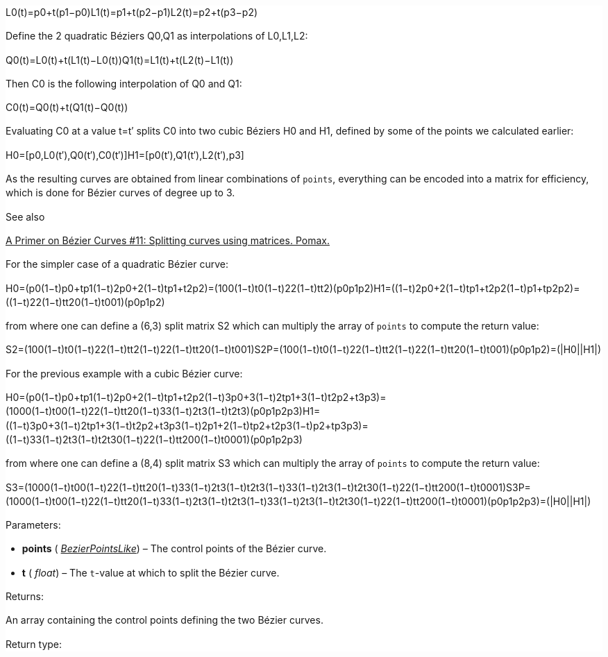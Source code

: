 L0(t)=p0+t(p1−p0)L1(t)=p1+t(p2−p1)L2(t)=p2+t(p3−p2)

Define the 2 quadratic Béziers Q0,Q1 as interpolations of L0,L1,L2:

Q0(t)=L0(t)+t(L1(t)−L0(t))Q1(t)=L1(t)+t(L2(t)−L1(t))

Then C0 is the following interpolation of Q0 and Q1:

C0(t)=Q0(t)+t(Q1(t)−Q0(t))

Evaluating C0 at a value t=t′ splits C0 into two cubic Béziers H0
and H1, defined by some of the points we calculated earlier:

H0=\[p0,L0(t′),Q0(t′),C0(t′)\]H1=\[p0(t′),Q1(t′),L2(t′),p3\]

As the resulting curves are obtained from linear combinations of `points`, everything can
be encoded into a matrix for efficiency, which is done for Bézier curves of degree up to 3.

See also

[A Primer on Bézier Curves #11: Splitting curves using matrices. Pomax.](https://pomax.github.io/bezierinfo/#matrixsplit)

For the simpler case of a quadratic Bézier curve:

H0=(p0(1−t)p0+tp1(1−t)2p0+2(1−t)tp1+t2p2)=(100(1−t)t0(1−t)22(1−t)tt2)(p0p1p2)H1=((1−t)2p0+2(1−t)tp1+t2p2(1−t)p1+tp2p2)=((1−t)22(1−t)tt20(1−t)t001)(p0p1p2)

from where one can define a (6,3) split matrix S2 which can multiply
the array of `points` to compute the return value:

S2=(100(1−t)t0(1−t)22(1−t)tt2(1−t)22(1−t)tt20(1−t)t001)S2P=(100(1−t)t0(1−t)22(1−t)tt2(1−t)22(1−t)tt20(1−t)t001)(p0p1p2)=(\|H0\|\|H1\|)

For the previous example with a cubic Bézier curve:

H0=(p0(1−t)p0+tp1(1−t)2p0+2(1−t)tp1+t2p2(1−t)3p0+3(1−t)2tp1+3(1−t)t2p2+t3p3)=(1000(1−t)t00(1−t)22(1−t)tt20(1−t)33(1−t)2t3(1−t)t2t3)(p0p1p2p3)H1=((1−t)3p0+3(1−t)2tp1+3(1−t)t2p2+t3p3(1−t)2p1+2(1−t)tp2+t2p3(1−t)p2+tp3p3)=((1−t)33(1−t)2t3(1−t)t2t30(1−t)22(1−t)tt200(1−t)t0001)(p0p1p2p3)

from where one can define a (8,4) split matrix S3 which can multiply
the array of `points` to compute the return value:

S3=(1000(1−t)t00(1−t)22(1−t)tt20(1−t)33(1−t)2t3(1−t)t2t3(1−t)33(1−t)2t3(1−t)t2t30(1−t)22(1−t)tt200(1−t)t0001)S3P=(1000(1−t)t00(1−t)22(1−t)tt20(1−t)33(1−t)2t3(1−t)t2t3(1−t)33(1−t)2t3(1−t)t2t30(1−t)22(1−t)tt200(1−t)t0001)(p0p1p2p3)=(\|H0\|\|H1\|)

Parameters:

- **points** ( [_BezierPointsLike_](https://docs.manim.community/en/stable/reference/manim.typing.html#manim.typing.BezierPointsLike "manim.typing.BezierPointsLike")) – The control points of the Bézier curve.

- **t** ( _float_) – The `t`-value at which to split the Bézier curve.


Returns:

An array containing the control points defining the two Bézier curves.

Return type:

